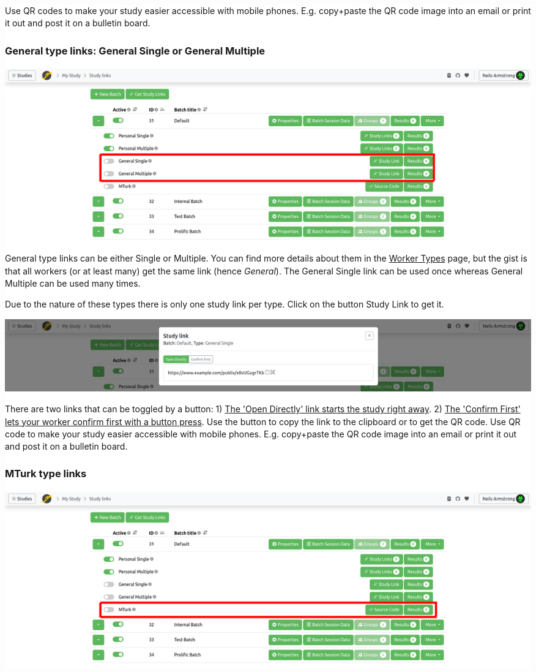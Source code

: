 Use QR codes to make your study easier accessible with mobile phones. E.g. copy+paste the QR code image into an email or print it out and post it on a bulletin board.


### General type links: General Single or General Multiple

![Study Links page screenshot](/img/v39x/study_links_5.png)

General type links can be either Single or Multiple. You can find more details about them in the [Worker Types](Worker-Types.html) page, but the gist is that all workers (or at least many) get the same link (hence _General_). The General Single link can be used once whereas General Multiple can be used many times.

Due to the nature of these types there is only one study link per type. Click on the button Study Link to get it. 

![Study Links page screenshot](/img/v39x/study_links_15.png)

There are two links that can be toggled by a button: 1) [The 'Open Directly' link starts the study right away](Run-your-Study-with-Study-Links.html#start-directly-with-a-study-link). 2) [The 'Confirm First' lets your worker confirm first with a button press](Run-your-Study-with-Study-Links.html#study-link--study-entry-page-for-confirmation). Use the <span class="glyphicon glyphicon-duplicate"></span> button to copy the link to the clipboard or <span class="glyphicon glyphicon-qrcode"></span> to get the QR code. Use QR code to make your study easier accessible with mobile phones. E.g. copy+paste the QR code image into an email or print it out and post it on a bulletin board.


### MTurk type links

![Study Links page screenshot](/img/v39x/study_links_6.png)
